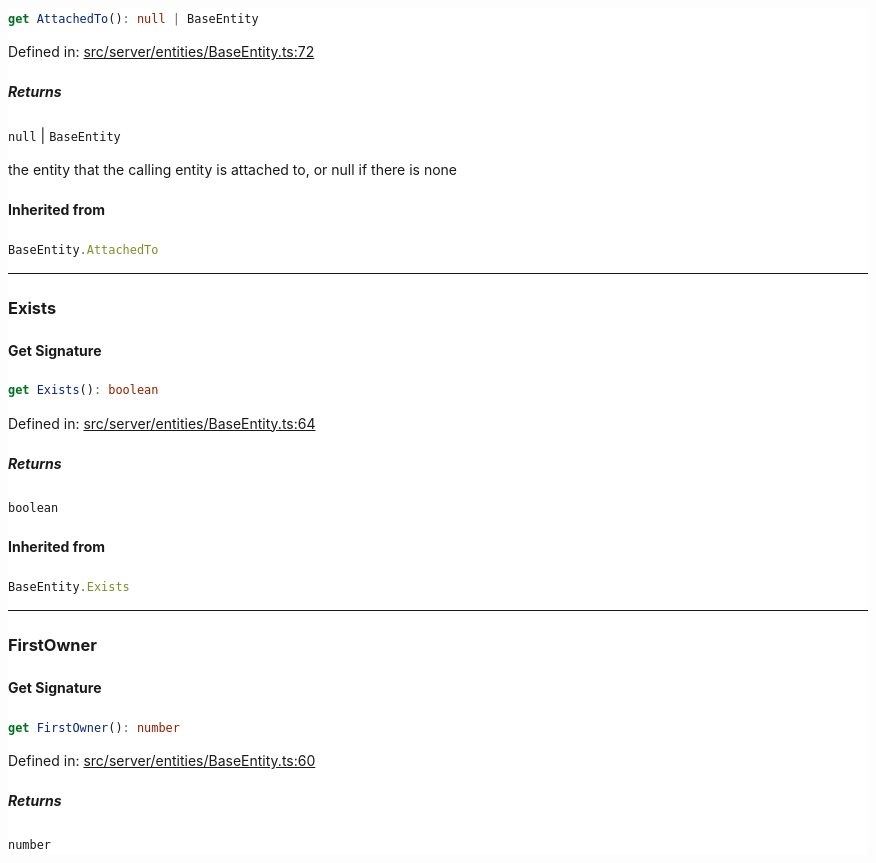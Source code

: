 ```ts
get AttachedTo(): null | BaseEntity
```

Defined in: [src/server/entities/BaseEntity.ts:72](https://github.com/nativewrappers/nativewrappers/blob/756c662f77d10717b10de50b84f2e02fa47719d1/src/server/entities/BaseEntity.ts#L72)

##### Returns

`null` \| `BaseEntity`

the entity that the calling entity is attached to, or null if
there is none

#### Inherited from

```ts
BaseEntity.AttachedTo
```

***

### Exists

#### Get Signature

```ts
get Exists(): boolean
```

Defined in: [src/server/entities/BaseEntity.ts:64](https://github.com/nativewrappers/nativewrappers/blob/756c662f77d10717b10de50b84f2e02fa47719d1/src/server/entities/BaseEntity.ts#L64)

##### Returns

`boolean`

#### Inherited from

```ts
BaseEntity.Exists
```

***

### FirstOwner

#### Get Signature

```ts
get FirstOwner(): number
```

Defined in: [src/server/entities/BaseEntity.ts:60](https://github.com/nativewrappers/nativewrappers/blob/756c662f77d10717b10de50b84f2e02fa47719d1/src/server/entities/BaseEntity.ts#L60)

##### Returns

`number`
